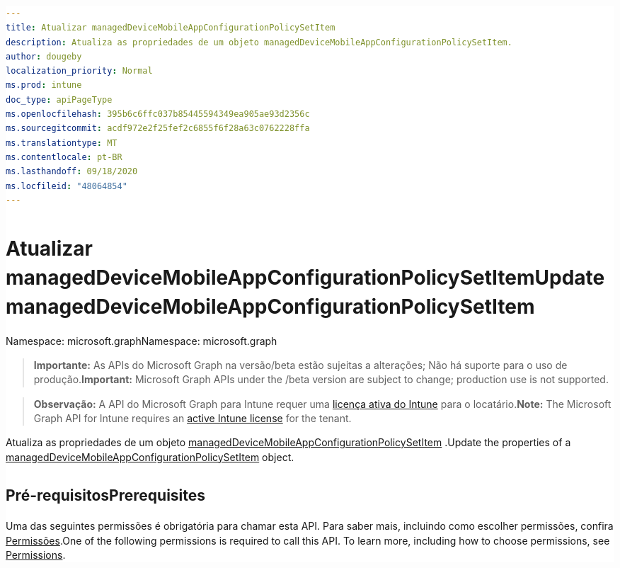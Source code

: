 ```yaml
---
title: Atualizar managedDeviceMobileAppConfigurationPolicySetItem
description: Atualiza as propriedades de um objeto managedDeviceMobileAppConfigurationPolicySetItem.
author: dougeby
localization_priority: Normal
ms.prod: intune
doc_type: apiPageType
ms.openlocfilehash: 395b6c6ffc037b85445594349ea905ae93d2356c
ms.sourcegitcommit: acdf972e2f25fef2c6855f6f28a63c0762228ffa
ms.translationtype: MT
ms.contentlocale: pt-BR
ms.lasthandoff: 09/18/2020
ms.locfileid: "48064854"
---
```

# <a name="update-manageddevicemobileappconfigurationpolicysetitem"></a><span data-ttu-id="f6028-103">Atualizar managedDeviceMobileAppConfigurationPolicySetItem</span><span class="sxs-lookup"><span data-stu-id="f6028-103">Update managedDeviceMobileAppConfigurationPolicySetItem</span></span>

<span data-ttu-id="f6028-104">Namespace: microsoft.graph</span><span class="sxs-lookup"><span data-stu-id="f6028-104">Namespace: microsoft.graph</span></span>

> <span data-ttu-id="f6028-105">**Importante:** As APIs do Microsoft Graph na versão/beta estão sujeitas a alterações; Não há suporte para o uso de produção.</span><span class="sxs-lookup"><span data-stu-id="f6028-105">**Important:** Microsoft Graph APIs under the /beta version are subject to change; production use is not supported.</span></span>

> <span data-ttu-id="f6028-106">**Observação:** A API do Microsoft Graph para Intune requer uma [licença ativa do Intune](https://go.microsoft.com/fwlink/?linkid=839381) para o locatário.</span><span class="sxs-lookup"><span data-stu-id="f6028-106">**Note:** The Microsoft Graph API for Intune requires an [active Intune license](https://go.microsoft.com/fwlink/?linkid=839381) for the tenant.</span></span>

<span data-ttu-id="f6028-107">Atualiza as propriedades de um objeto [managedDeviceMobileAppConfigurationPolicySetItem](../resources/intune-policyset-manageddevicemobileappconfigurationpolicysetitem.md) .</span><span class="sxs-lookup"><span data-stu-id="f6028-107">Update the properties of a [managedDeviceMobileAppConfigurationPolicySetItem](../resources/intune-policyset-manageddevicemobileappconfigurationpolicysetitem.md) object.</span></span>

## <a name="prerequisites"></a><span data-ttu-id="f6028-108">Pré-requisitos</span><span class="sxs-lookup"><span data-stu-id="f6028-108">Prerequisites</span></span>
<span data-ttu-id="f6028-p101">Uma das seguintes permissões é obrigatória para chamar esta API. Para saber mais, incluindo como escolher permissões, confira [Permissões](/graph/permissions-reference).</span><span class="sxs-lookup"><span data-stu-id="f6028-p101">One of the following permissions is required to call this API. To learn more, including how to choose permissions, see [Permissions](/graph/permissions-reference).</span></span>
